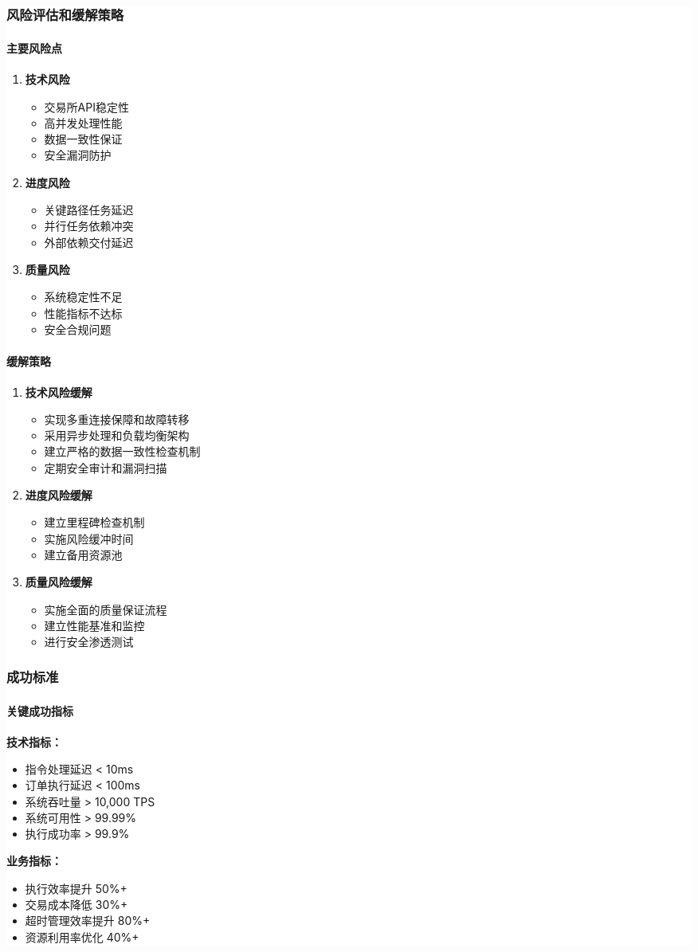 ### 风险评估和缓解策略

#### 主要风险点

1. **技术风险**
   - 交易所API稳定性
   - 高并发处理性能
   - 数据一致性保证
   - 安全漏洞防护

2. **进度风险**
   - 关键路径任务延迟
   - 并行任务依赖冲突
   - 外部依赖交付延迟

3. **质量风险**
   - 系统稳定性不足
   - 性能指标不达标
   - 安全合规问题

#### 缓解策略

1. **技术风险缓解**
   - 实现多重连接保障和故障转移
   - 采用异步处理和负载均衡架构
   - 建立严格的数据一致性检查机制
   - 定期安全审计和漏洞扫描

2. **进度风险缓解**
   - 建立里程碑检查机制
   - 实施风险缓冲时间
   - 建立备用资源池

3. **质量风险缓解**
   - 实施全面的质量保证流程
   - 建立性能基准和监控
   - 进行安全渗透测试

### 成功标准

#### 关键成功指标

**技术指标：**
- 指令处理延迟 < 10ms
- 订单执行延迟 < 100ms
- 系统吞吐量 > 10,000 TPS
- 系统可用性 > 99.99%
- 执行成功率 > 99.9%

**业务指标：**
- 执行效率提升 50%+
- 交易成本降低 30%+
- 超时管理效率提升 80%+
- 资源利用率优化 40%+
